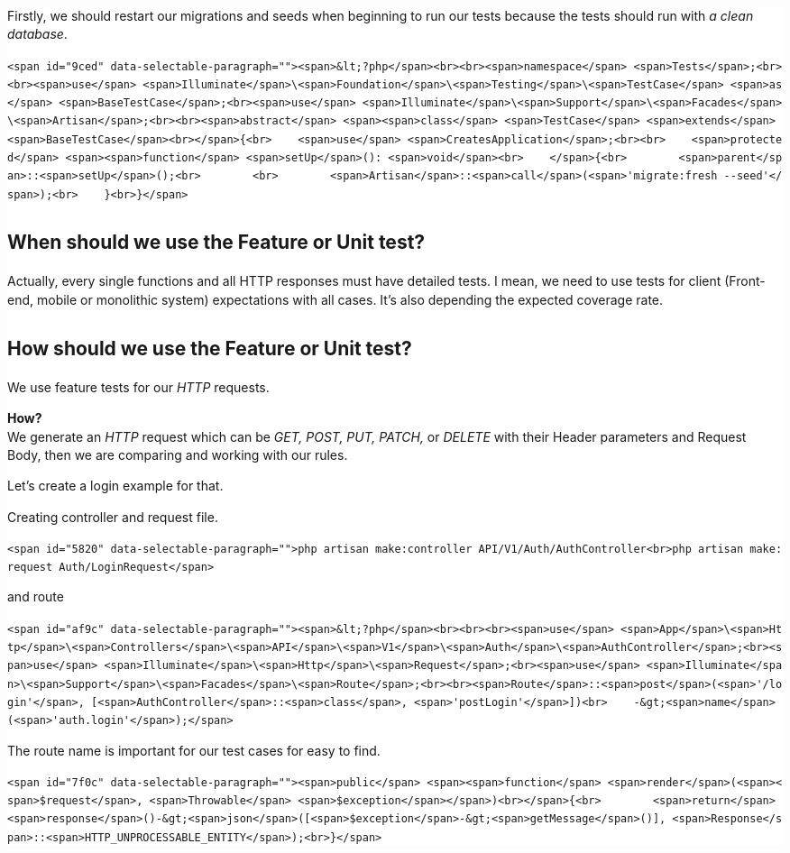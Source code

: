 Firstly, we should restart our migrations and seeds when beginning to run our tests because the tests should run with _a clean database_.

```
<span id="9ced" data-selectable-paragraph=""><span>&lt;?php</span><br><br><span>namespace</span> <span>Tests</span>;<br><br><span>use</span> <span>Illuminate</span>\<span>Foundation</span>\<span>Testing</span>\<span>TestCase</span> <span>as</span> <span>BaseTestCase</span>;<br><span>use</span> <span>Illuminate</span>\<span>Support</span>\<span>Facades</span>\<span>Artisan</span>;<br><br><span>abstract</span> <span><span>class</span> <span>TestCase</span> <span>extends</span> <span>BaseTestCase</span><br></span>{<br>    <span>use</span> <span>CreatesApplication</span>;<br><br>    <span>protected</span> <span><span>function</span> <span>setUp</span>(): <span>void</span><br>    </span>{<br>        <span>parent</span>::<span>setUp</span>();<br>        <br>        <span>Artisan</span>::<span>call</span>(<span>'migrate:fresh --seed'</span>);<br>    }<br>}</span>
```

## When should we use the Feature or Unit test?

Actually, every single functions and all HTTP responses must have detailed tests. I mean, we need to use tests for client (Front-end, mobile or monolithic system) expectations with all cases. It’s also depending the expected coverage rate.

## **How** should **we use the Feature or Unit test?**

We use feature tests for our _HTTP_ requests.

**How?**  
We generate an _HTTP_ request which can be _GET, POST, PUT, PATCH,_ or _DELETE_ with their Header parameters and Request Body, then we are comparing and working with our rules.

Let’s create a login example for that.

Creating controller and request file.

```
<span id="5820" data-selectable-paragraph="">php artisan make:controller API/V1/Auth/AuthController<br>php artisan make:request Auth/LoginRequest</span>
```

and route

```
<span id="af9c" data-selectable-paragraph=""><span>&lt;?php</span><br><br><br><span>use</span> <span>App</span>\<span>Http</span>\<span>Controllers</span>\<span>API</span>\<span>V1</span>\<span>Auth</span>\<span>AuthController</span>;<br><span>use</span> <span>Illuminate</span>\<span>Http</span>\<span>Request</span>;<br><span>use</span> <span>Illuminate</span>\<span>Support</span>\<span>Facades</span>\<span>Route</span>;<br><br><span>Route</span>::<span>post</span>(<span>'/login'</span>, [<span>AuthController</span>::<span>class</span>, <span>'postLogin'</span>])<br>    -&gt;<span>name</span>(<span>'auth.login'</span>);</span>
```

The route name is important for our test cases for easy to find.

```
<span id="7f0c" data-selectable-paragraph=""><span>public</span> <span><span>function</span> <span>render</span>(<span><span>$request</span>, <span>Throwable</span> <span>$exception</span></span>)<br></span>{<br>        <span>return</span> <span>response</span>()-&gt;<span>json</span>([<span>$exception</span>-&gt;<span>getMessage</span>()], <span>Response</span>::<span>HTTP_UNPROCESSABLE_ENTITY</span>);<br>}</span>
```

